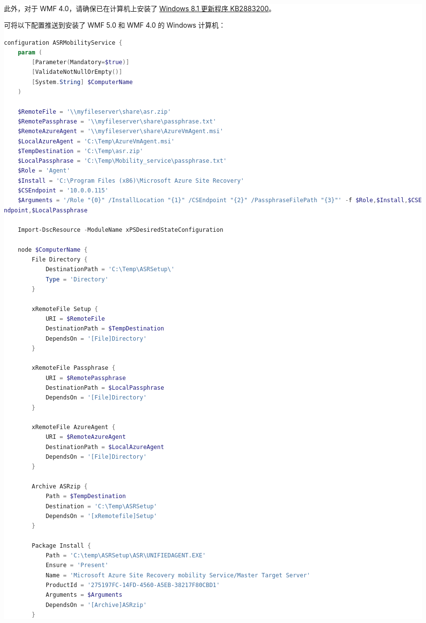 此外，对于 WMF 4.0，请确保已在计算机上安装了 [Windows 8.1 更新程序 KB2883200](https://www.microsoft.com/download/details.aspx?id=40749)。

可将以下配置推送到安装了 WMF 5.0 和 WMF 4.0 的 Windows 计算机：

```powershell
configuration ASRMobilityService {
    param (
        [Parameter(Mandatory=$true)]
        [ValidateNotNullOrEmpty()]
        [System.String] $ComputerName
    )

    $RemoteFile = '\\myfileserver\share\asr.zip'
    $RemotePassphrase = '\\myfileserver\share\passphrase.txt'
    $RemoteAzureAgent = '\\myfileserver\share\AzureVmAgent.msi'
    $LocalAzureAgent = 'C:\Temp\AzureVmAgent.msi'
    $TempDestination = 'C:\Temp\asr.zip'
    $LocalPassphrase = 'C:\Temp\Mobility_service\passphrase.txt'
    $Role = 'Agent'
    $Install = 'C:\Program Files (x86)\Microsoft Azure Site Recovery'
    $CSEndpoint = '10.0.0.115'
    $Arguments = '/Role "{0}" /InstallLocation "{1}" /CSEndpoint "{2}" /PassphraseFilePath "{3}"' -f $Role,$Install,$CSEndpoint,$LocalPassphrase

    Import-DscResource -ModuleName xPSDesiredStateConfiguration

    node $ComputerName {      
        File Directory {
            DestinationPath = 'C:\Temp\ASRSetup\'
            Type = 'Directory'            
        }

        xRemoteFile Setup {
            URI = $RemoteFile
            DestinationPath = $TempDestination
            DependsOn = '[File]Directory'
        }

        xRemoteFile Passphrase {
            URI = $RemotePassphrase
            DestinationPath = $LocalPassphrase
            DependsOn = '[File]Directory'
        }

        xRemoteFile AzureAgent {
            URI = $RemoteAzureAgent
            DestinationPath = $LocalAzureAgent
            DependsOn = '[File]Directory'
        }

        Archive ASRzip {
            Path = $TempDestination
            Destination = 'C:\Temp\ASRSetup'
            DependsOn = '[xRemotefile]Setup'
        }

        Package Install {
            Path = 'C:\temp\ASRSetup\ASR\UNIFIEDAGENT.EXE'
            Ensure = 'Present'
            Name = 'Microsoft Azure Site Recovery mobility Service/Master Target Server'
            ProductId = '275197FC-14FD-4560-A5EB-38217F80CBD1'
            Arguments = $Arguments
            DependsOn = '[Archive]ASRzip'
        }
```